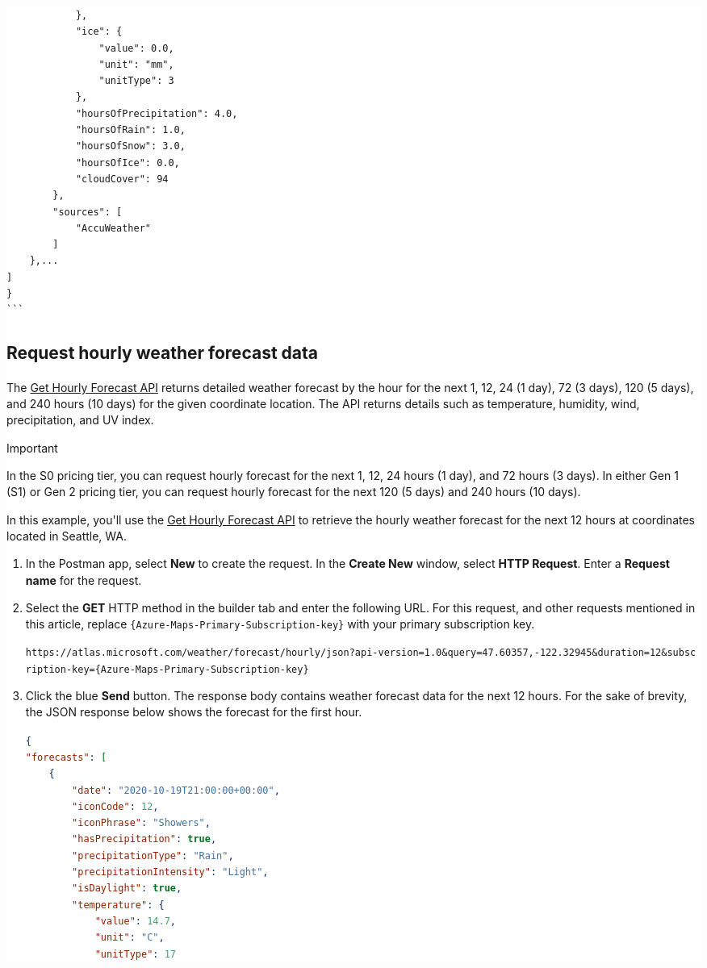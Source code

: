                 },
                "ice": {
                    "value": 0.0,
                    "unit": "mm",
                    "unitType": 3
                },
                "hoursOfPrecipitation": 4.0,
                "hoursOfRain": 1.0,
                "hoursOfSnow": 3.0,
                "hoursOfIce": 0.0,
                "cloudCover": 94
            },
            "sources": [
                "AccuWeather"
            ]
        },...
    ]
    }
    ```

## Request hourly weather forecast data

The [Get Hourly Forecast API](/rest/api/maps/weather/gethourlyforecast) returns detailed weather forecast by the hour for the next 1, 12, 24 (1 day), 72 (3 days), 120 (5 days), and 240 hours (10 days) for the given coordinate location. The API returns details such as temperature, humidity, wind, precipitation, and UV index.

>[!IMPORTANT]
>In the S0 pricing tier, you can request hourly forecast for the next 1, 12, 24 hours (1 day), and 72 hours (3 days). In either Gen 1 (S1) or Gen 2 pricing tier, you can request hourly forecast for the next 120 (5 days) and 240 hours (10 days).

In this example, you'll use the [Get Hourly Forecast API](/rest/api/maps/weather/gethourlyforecast) to retrieve the hourly weather forecast for the next 12 hours at coordinates located in Seattle, WA.

1. In the Postman app, select **New** to create the request. In the **Create New** window, select **HTTP Request**. Enter a **Request name** for the request.

2. Select the **GET** HTTP method in the builder tab and enter the following URL. For this request, and other requests mentioned in this article, replace `{Azure-Maps-Primary-Subscription-key}` with your primary subscription key.

    ```http
    https://atlas.microsoft.com/weather/forecast/hourly/json?api-version=1.0&query=47.60357,-122.32945&duration=12&subscription-key={Azure-Maps-Primary-Subscription-key}
    ```

3. Click the blue **Send** button. The response body contains weather forecast data for the next 12 hours. For the sake of brevity, the JSON response below shows the forecast for the first hour.

    ```json
    {
    "forecasts": [
        {
            "date": "2020-10-19T21:00:00+00:00",
            "iconCode": 12,
            "iconPhrase": "Showers",
            "hasPrecipitation": true,
            "precipitationType": "Rain",
            "precipitationIntensity": "Light",
            "isDaylight": true,
            "temperature": {
                "value": 14.7,
                "unit": "C",
                "unitType": 17